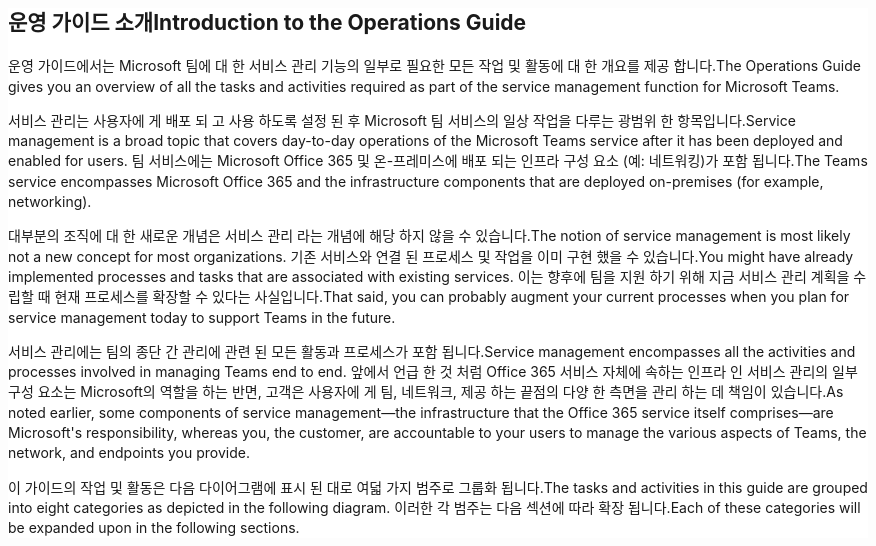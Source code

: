 ## <a name="introduction-to-the-operations-guide"></a><span data-ttu-id="7c08c-108">운영 가이드 소개</span><span class="sxs-lookup"><span data-stu-id="7c08c-108">Introduction to the Operations Guide</span></span>

<span data-ttu-id="7c08c-109">운영 가이드에서는 Microsoft 팀에 대 한 서비스 관리 기능의 일부로 필요한 모든 작업 및 활동에 대 한 개요를 제공 합니다.</span><span class="sxs-lookup"><span data-stu-id="7c08c-109">The Operations Guide gives you an overview of all the tasks and activities required as part of the service management function for Microsoft Teams.</span></span>

<span data-ttu-id="7c08c-110">서비스 관리는 사용자에 게 배포 되 고 사용 하도록 설정 된 후 Microsoft 팀 서비스의 일상 작업을 다루는 광범위 한 항목입니다.</span><span class="sxs-lookup"><span data-stu-id="7c08c-110">Service management is a broad topic that covers day-to-day operations of the Microsoft Teams service after it has been deployed and enabled for users.</span></span> <span data-ttu-id="7c08c-111">팀 서비스에는 Microsoft Office 365 및 온-프레미스에 배포 되는 인프라 구성 요소 (예: 네트워킹)가 포함 됩니다.</span><span class="sxs-lookup"><span data-stu-id="7c08c-111">The Teams service encompasses Microsoft Office 365 and the infrastructure components that are deployed on-premises (for example, networking).</span></span>

<span data-ttu-id="7c08c-112">대부분의 조직에 대 한 새로운 개념은 서비스 관리 라는 개념에 해당 하지 않을 수 있습니다.</span><span class="sxs-lookup"><span data-stu-id="7c08c-112">The notion of service management is most likely not a new concept for most organizations.</span></span> <span data-ttu-id="7c08c-113">기존 서비스와 연결 된 프로세스 및 작업을 이미 구현 했을 수 있습니다.</span><span class="sxs-lookup"><span data-stu-id="7c08c-113">You might have already implemented processes and tasks that are associated with existing services.</span></span> <span data-ttu-id="7c08c-114">이는 향후에 팀을 지원 하기 위해 지금 서비스 관리 계획을 수립할 때 현재 프로세스를 확장할 수 있다는 사실입니다.</span><span class="sxs-lookup"><span data-stu-id="7c08c-114">That said, you can probably augment your current processes when you plan for service management today to support Teams in the future.</span></span>

<span data-ttu-id="7c08c-115">서비스 관리에는 팀의 종단 간 관리에 관련 된 모든 활동과 프로세스가 포함 됩니다.</span><span class="sxs-lookup"><span data-stu-id="7c08c-115">Service management encompasses all the activities and processes involved in managing Teams end to end.</span></span> <span data-ttu-id="7c08c-116">앞에서 언급 한 것 처럼 Office 365 서비스 자체에 속하는 인프라 인 서비스 관리의 일부 구성 요소는 Microsoft의 역할을 하는 반면, 고객은 사용자에 게 팀, 네트워크, 제공 하는 끝점의 다양 한 측면을 관리 하는 데 책임이 있습니다.</span><span class="sxs-lookup"><span data-stu-id="7c08c-116">As noted earlier, some components of service management—the infrastructure that the Office 365 service itself comprises—are Microsoft's responsibility, whereas you, the customer, are accountable to your users to manage the various aspects of Teams, the network, and endpoints you provide.</span></span>

<span data-ttu-id="7c08c-117">이 가이드의 작업 및 활동은 다음 다이어그램에 표시 된 대로 여덟 가지 범주로 그룹화 됩니다.</span><span class="sxs-lookup"><span data-stu-id="7c08c-117">The tasks and activities in this guide are grouped into eight categories as depicted in the following diagram.</span></span> <span data-ttu-id="7c08c-118">이러한 각 범주는 다음 섹션에 따라 확장 됩니다.</span><span class="sxs-lookup"><span data-stu-id="7c08c-118">Each of these categories will be expanded upon in the following sections.</span></span>
